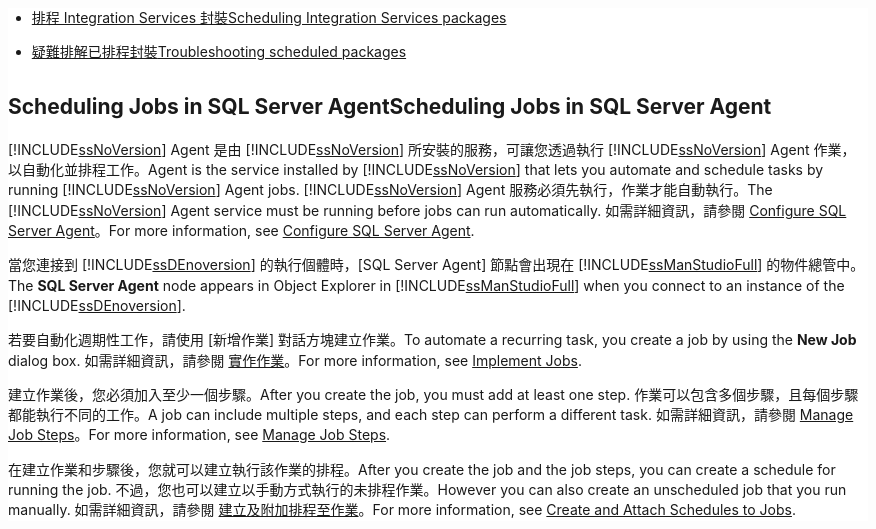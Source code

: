 -   [<span data-ttu-id="d1283-108">排程 Integration Services 封裝</span><span class="sxs-lookup"><span data-stu-id="d1283-108">Scheduling Integration Services packages</span></span>](#packages)  
  
-   [<span data-ttu-id="d1283-109">疑難排解已排程封裝</span><span class="sxs-lookup"><span data-stu-id="d1283-109">Troubleshooting scheduled packages</span></span>](#trouble)  
  
##  <a name="scheduling-jobs-in-sql-server-agent"></a><a name="jobs"></a> <span data-ttu-id="d1283-110">Scheduling Jobs in SQL Server Agent</span><span class="sxs-lookup"><span data-stu-id="d1283-110">Scheduling Jobs in SQL Server Agent</span></span>  
 [!INCLUDE[ssNoVersion](../../includes/ssnoversion-md.md)] <span data-ttu-id="d1283-111">Agent 是由 [!INCLUDE[ssNoVersion](../../includes/ssnoversion-md.md)] 所安裝的服務，可讓您透過執行 [!INCLUDE[ssNoVersion](../../includes/ssnoversion-md.md)] Agent 作業，以自動化並排程工作。</span><span class="sxs-lookup"><span data-stu-id="d1283-111">Agent is the service installed by [!INCLUDE[ssNoVersion](../../includes/ssnoversion-md.md)] that lets you automate and schedule tasks by running [!INCLUDE[ssNoVersion](../../includes/ssnoversion-md.md)] Agent jobs.</span></span> <span data-ttu-id="d1283-112">[!INCLUDE[ssNoVersion](../../includes/ssnoversion-md.md)] Agent 服務必須先執行，作業才能自動執行。</span><span class="sxs-lookup"><span data-stu-id="d1283-112">The [!INCLUDE[ssNoVersion](../../includes/ssnoversion-md.md)] Agent service must be running before jobs can run automatically.</span></span> <span data-ttu-id="d1283-113">如需詳細資訊，請參閱 [Configure SQL Server Agent](../../ssms/agent/configure-sql-server-agent.md)。</span><span class="sxs-lookup"><span data-stu-id="d1283-113">For more information, see [Configure SQL Server Agent](../../ssms/agent/configure-sql-server-agent.md).</span></span>  
  
 <span data-ttu-id="d1283-114">當您連接到 [!INCLUDE[ssDEnoversion](../../includes/ssdenoversion-md.md)] 的執行個體時，[SQL Server Agent] 節點會出現在 [!INCLUDE[ssManStudioFull](../../includes/ssmanstudiofull-md.md)] 的物件總管中。</span><span class="sxs-lookup"><span data-stu-id="d1283-114">The **SQL Server Agent** node appears in Object Explorer in [!INCLUDE[ssManStudioFull](../../includes/ssmanstudiofull-md.md)] when you connect to an instance of the [!INCLUDE[ssDEnoversion](../../includes/ssdenoversion-md.md)].</span></span>  
  
 <span data-ttu-id="d1283-115">若要自動化週期性工作，請使用 [新增作業] 對話方塊建立作業。</span><span class="sxs-lookup"><span data-stu-id="d1283-115">To automate a recurring task, you create a job by using the **New Job** dialog box.</span></span> <span data-ttu-id="d1283-116">如需詳細資訊，請參閱 [實作作業](../../ssms/agent/implement-jobs.md)。</span><span class="sxs-lookup"><span data-stu-id="d1283-116">For more information, see [Implement Jobs](../../ssms/agent/implement-jobs.md).</span></span>  
  
 <span data-ttu-id="d1283-117">建立作業後，您必須加入至少一個步驟。</span><span class="sxs-lookup"><span data-stu-id="d1283-117">After you create the job, you must add at least one step.</span></span> <span data-ttu-id="d1283-118">作業可以包含多個步驟，且每個步驟都能執行不同的工作。</span><span class="sxs-lookup"><span data-stu-id="d1283-118">A job can include multiple steps, and each step can perform a different task.</span></span> <span data-ttu-id="d1283-119">如需詳細資訊，請參閱 [Manage Job Steps](../../ssms/agent/manage-job-steps.md)。</span><span class="sxs-lookup"><span data-stu-id="d1283-119">For more information, see [Manage Job Steps](../../ssms/agent/manage-job-steps.md).</span></span>  
  
 <span data-ttu-id="d1283-120">在建立作業和步驟後，您就可以建立執行該作業的排程。</span><span class="sxs-lookup"><span data-stu-id="d1283-120">After you create the job and the job steps, you can create a schedule for running the job.</span></span> <span data-ttu-id="d1283-121">不過，您也可以建立以手動方式執行的未排程作業。</span><span class="sxs-lookup"><span data-stu-id="d1283-121">However you can also create an unscheduled job that you run manually.</span></span> <span data-ttu-id="d1283-122">如需詳細資訊，請參閱 [建立及附加排程至作業](../../ssms/agent/create-and-attach-schedules-to-jobs.md)。</span><span class="sxs-lookup"><span data-stu-id="d1283-122">For more information, see [Create and Attach Schedules to Jobs](../../ssms/agent/create-and-attach-schedules-to-jobs.md).</span></span>  
  